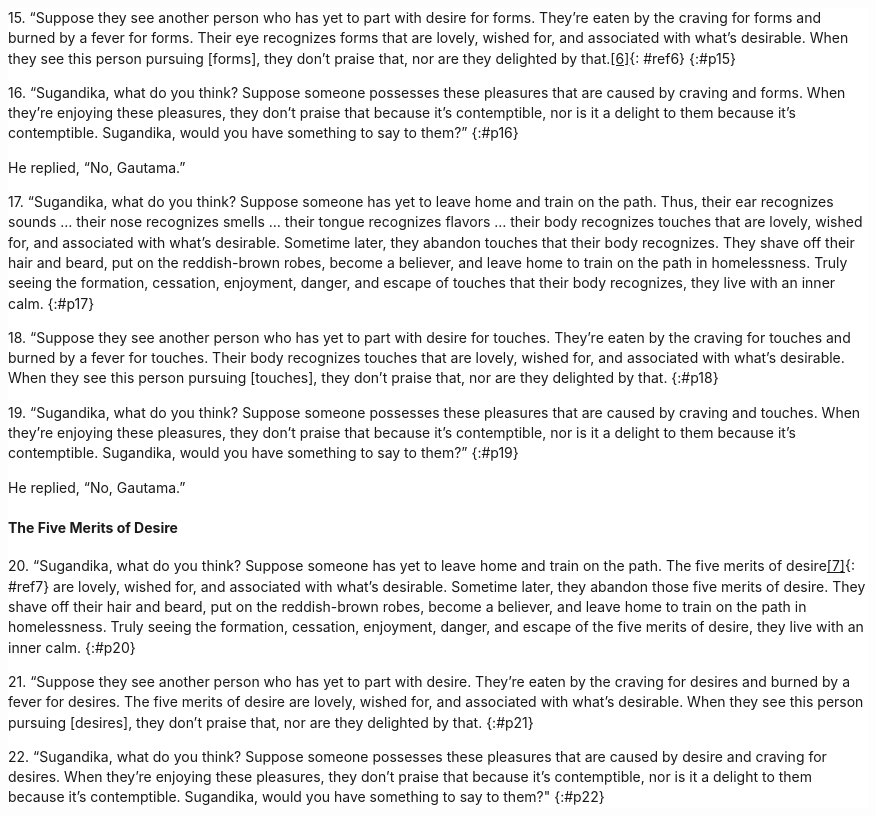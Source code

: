 15\. “Suppose they see another person who has yet to part with desire for forms. They’re eaten by the craving for forms and burned by a fever for forms. Their eye recognizes forms that are lovely, wished for, and associated with what’s desirable. When they see this person pursuing [forms], they don’t praise that, nor are they delighted by that.[\[6\]](#n6){: #ref6}
{:#p15}

16\. “Sugandika, what do you think? Suppose someone possesses these pleasures that are caused by craving and forms. When they’re enjoying these pleasures, they don’t praise that because it’s contemptible, nor is it a delight to them because it’s contemptible. Sugandika, would you have something to say to them?”
{:#p16}

He replied, “No, Gautama.”

17\. “Sugandika, what do you think? Suppose someone has yet to leave home and train on the path. Thus, their ear recognizes sounds … their nose recognizes smells … their tongue recognizes flavors … their body recognizes touches that are lovely, wished for, and associated with what’s desirable. Sometime later, they abandon touches that their body recognizes. They shave off their hair and beard, put on the reddish-brown robes, become a believer, and leave home to train on the path in homelessness. Truly seeing the formation, cessation, enjoyment, danger, and escape of touches that their body recognizes, they live with an inner calm.
{:#p17}

18\. “Suppose they see another person who has yet to part with desire for touches. They’re eaten by the craving for touches and burned by a fever for touches. Their body recognizes touches that are lovely, wished for, and associated with what’s desirable. When they see this person pursuing [touches], they don’t praise that, nor are they delighted by that.
{:#p18}

19\. “Sugandika, what do you think? Suppose someone possesses these pleasures that are caused by craving and touches. When they’re enjoying these pleasures, they don’t praise that because it’s contemptible, nor is it a delight to them because it’s contemptible. Sugandika, would you have something to say to them?”
{:#p19}

He replied, “No, Gautama.”

#### The Five Merits of Desire

20\. “Sugandika, what do you think? Suppose someone has yet to leave home and train on the path. The five merits of desire[\[7\]](#n7){: #ref7} are lovely, wished for, and associated with what’s desirable. Sometime later, they abandon those five merits of desire. They shave off their hair and beard, put on the reddish-brown robes, become a believer, and leave home to train on the path in homelessness. Truly seeing the formation, cessation, enjoyment, danger, and escape of the five merits of desire, they live with an inner calm.
{:#p20}

21\. “Suppose they see another person who has yet to part with desire. They’re eaten by the craving for desires and burned by a fever for desires. The five merits of desire are lovely, wished for, and associated with what’s desirable. When they see this person pursuing [desires], they don’t praise that, nor are they delighted by that.
{:#p21}

22\. “Sugandika, what do you think? Suppose someone possesses these pleasures that are caused by desire and craving for desires. When they’re enjoying these pleasures, they don’t praise that because it’s contemptible, nor is it a delight to them because it’s contemptible. Sugandika, would you have something to say to them?"
{:#p22}
